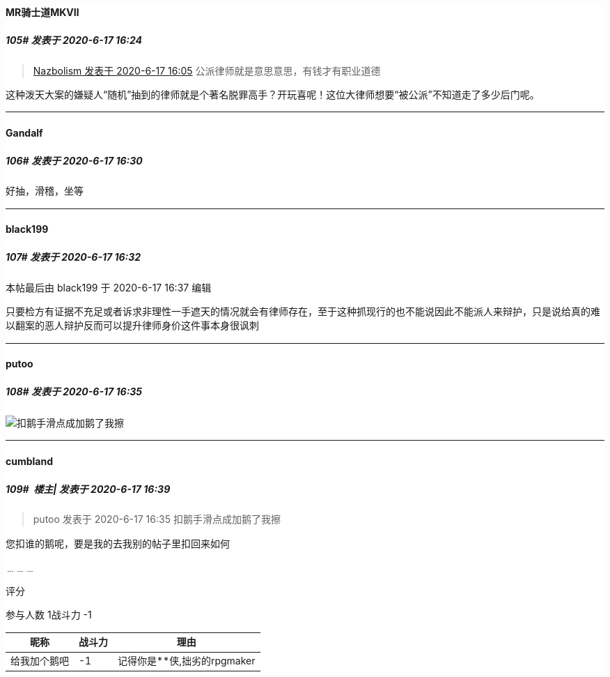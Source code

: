 ####  MR骑士道MKⅦ  
##### 105#       发表于 2020-6-17 16:24


<blockquote><a href="httphttps://bbs.saraba1st.com/2b/forum.php?mod=redirect&amp;goto=findpost&amp;pid=47839412&amp;ptid=1942260" target="_blank">Nazbolism 发表于 2020-6-17 16:05</a>
公派律师就是意思意思，有钱才有职业道德</blockquote>
这种泼天大案的嫌疑人“随机”抽到的律师就是个著名脱罪高手？开玩喜呢！这位大律师想要“被公派”不知道走了多少后门呢。


-----

####  Gandalf  
##### 106#       发表于 2020-6-17 16:30


好抽，滑稽，坐等


-----

####  black199  
##### 107#       发表于 2020-6-17 16:32


 本帖最后由 black199 于 2020-6-17 16:37 编辑 

只要检方有证据不充足或者诉求非理性一手遮天的情况就会有律师存在，至于这种抓现行的也不能说因此不能派人来辩护，只是说给真的难以翻案的恶人辩护反而可以提升律师身价这件事本身很讽刺


-----

####  putoo  
##### 108#       发表于 2020-6-17 16:35


<img src="https://static.saraba1st.com/image/smiley/face2017/112.png" referrerpolicy="no-referrer">扣鹅手滑点成加鹅了我擦


-----

####  cumbland  
##### 109#         楼主| 发表于 2020-6-17 16:39


<blockquote>putoo 发表于 2020-6-17 16:35
扣鹅手滑点成加鹅了我擦</blockquote>
您扣谁的鹅呢，要是我的去我别的帖子里扣回来如何


﹍﹍﹍

评分


 参与人数 1战斗力 -1

|昵称|战斗力|理由|
|----|---|---|
| 给我加个鹅吧|-1|记得你是**侠,拙劣的rpgmaker|
